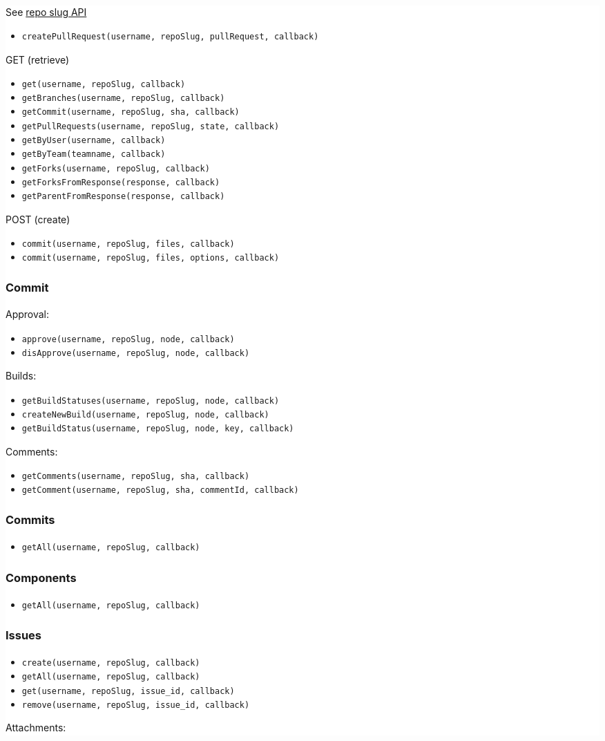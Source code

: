 See [repo slug API](https://developer.atlassian.com/bitbucket/api/2/reference/resource/repositories/%7Busername%7D/%7Brepo_slug%7D)

- `createPullRequest(username, repoSlug, pullRequest, callback)`

GET (retrieve)

- `get(username, repoSlug, callback)`
- `getBranches(username, repoSlug, callback)`
- `getCommit(username, repoSlug, sha, callback)`
- `getPullRequests(username, repoSlug, state, callback)`
- `getByUser(username, callback)`
- `getByTeam(teamname, callback)`
- `getForks(username, repoSlug, callback)`
- `getForksFromResponse(response, callback)`
- `getParentFromResponse(response, callback)`

POST (create)

- `commit(username, repoSlug, files, callback)`
- `commit(username, repoSlug, files, options, callback)`

### Commit

Approval:

- `approve(username, repoSlug, node, callback)`
- `disApprove(username, repoSlug, node, callback)`

Builds:

- `getBuildStatuses(username, repoSlug, node, callback)`
- `createNewBuild(username, repoSlug, node, callback)`
- `getBuildStatus(username, repoSlug, node, key, callback)`

Comments:

- `getComments(username, repoSlug, sha, callback)`
- `getComment(username, repoSlug, sha, commentId, callback)`

### Commits

- `getAll(username, repoSlug, callback)`

### Components

- `getAll(username, repoSlug, callback)`

### Issues

- `create(username, repoSlug, callback)`
- `getAll(username, repoSlug, callback)`
- `get(username, repoSlug, issue_id, callback)`
- `remove(username, repoSlug, issue_id, callback)`

Attachments:
